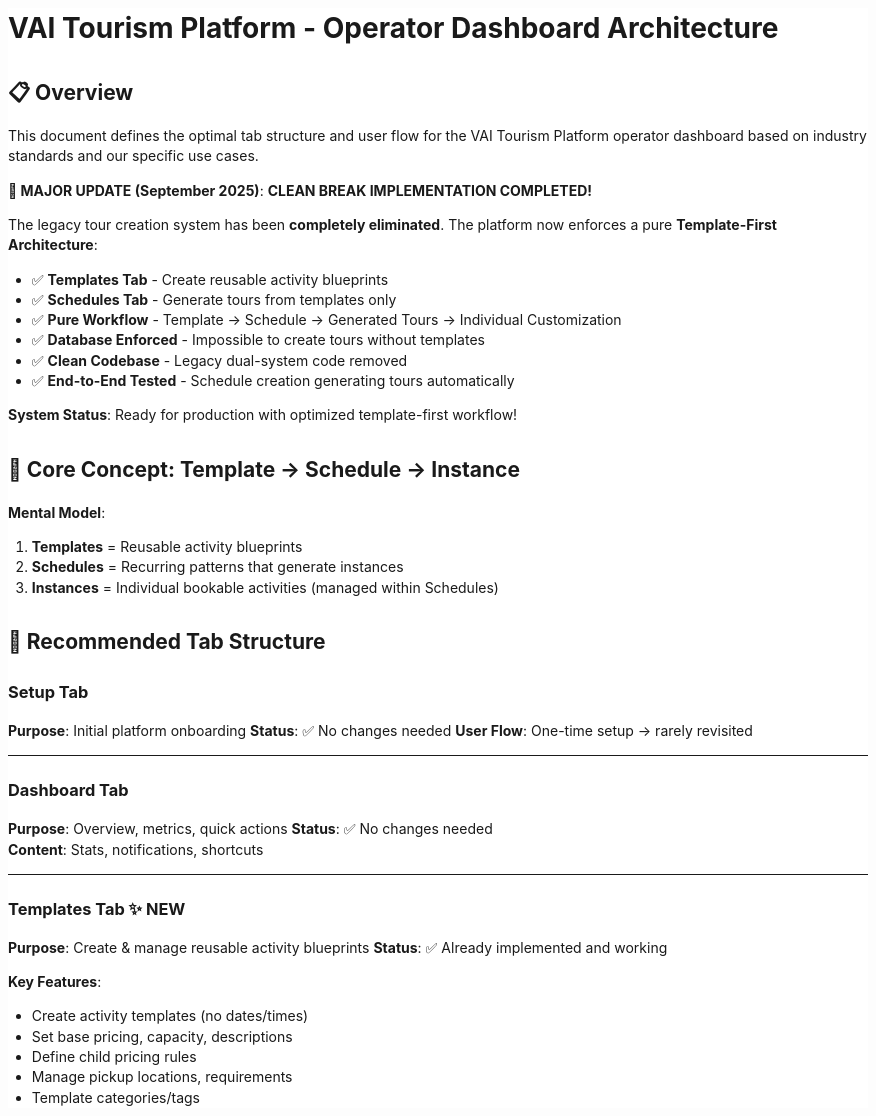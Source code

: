 # VAI Tourism Platform - Operator Dashboard Architecture

## 📋 **Overview**

This document defines the optimal tab structure and user flow for the VAI Tourism Platform operator dashboard based on industry standards and our specific use cases.

**🎉 MAJOR UPDATE (September 2025)**: **CLEAN BREAK IMPLEMENTATION COMPLETED!** 

The legacy tour creation system has been **completely eliminated**. The platform now enforces a pure **Template-First Architecture**:
- ✅ **Templates Tab** - Create reusable activity blueprints
- ✅ **Schedules Tab** - Generate tours from templates only
- ✅ **Pure Workflow** - Template → Schedule → Generated Tours → Individual Customization
- ✅ **Database Enforced** - Impossible to create tours without templates
- ✅ **Clean Codebase** - Legacy dual-system code removed
- ✅ **End-to-End Tested** - Schedule creation generating tours automatically

**System Status**: Ready for production with optimized template-first workflow!

## 🎯 **Core Concept: Template → Schedule → Instance**

**Mental Model**: 
1. **Templates** = Reusable activity blueprints
2. **Schedules** = Recurring patterns that generate instances  
3. **Instances** = Individual bookable activities (managed within Schedules)

## 📱 **Recommended Tab Structure**

### **Setup Tab** 
**Purpose**: Initial platform onboarding
**Status**: ✅ No changes needed
**User Flow**: One-time setup → rarely revisited

---

### **Dashboard Tab**
**Purpose**: Overview, metrics, quick actions
**Status**: ✅ No changes needed  
**Content**: Stats, notifications, shortcuts

---

### **Templates Tab** ✨ **NEW**
**Purpose**: Create & manage reusable activity blueprints
**Status**: ✅ Already implemented and working

**Key Features**:
- Create activity templates (no dates/times)
- Set base pricing, capacity, descriptions
- Define child pricing rules
- Manage pickup locations, requirements
- Template categories/tags
